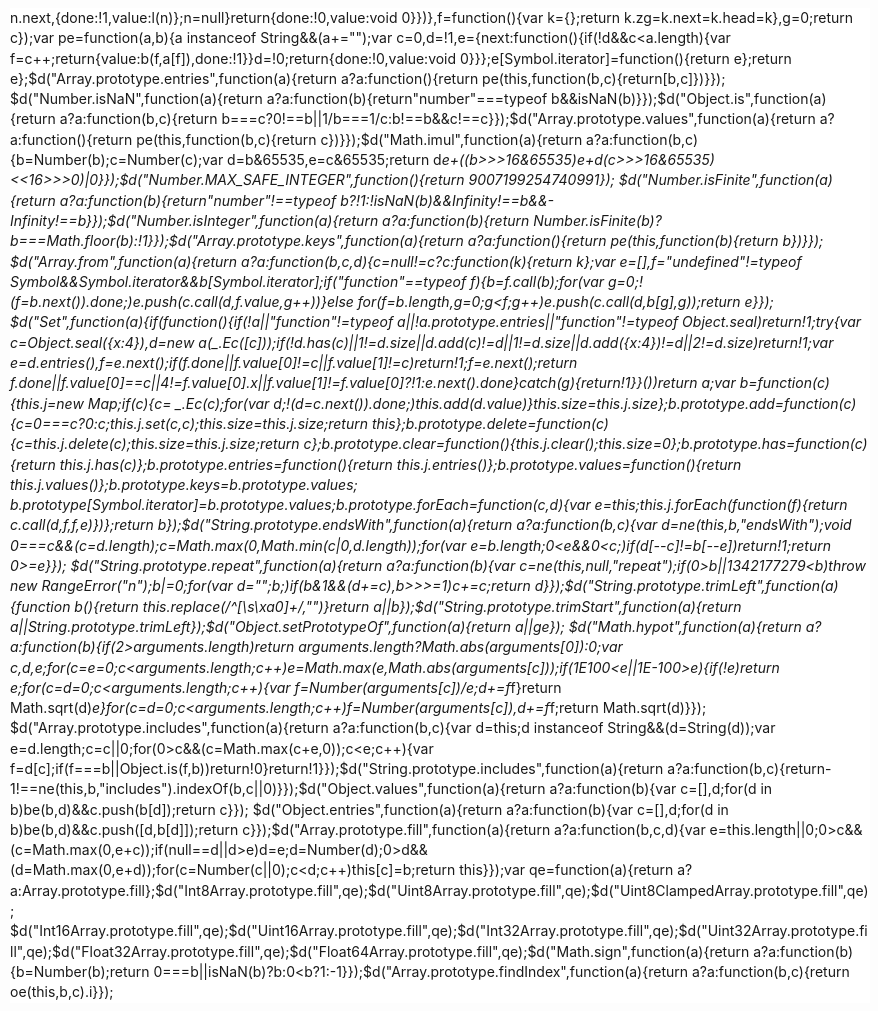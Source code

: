 n.next,{done:!1,value:l(n)};n=null}return{done:!0,value:void 0}})},f=function(){var k={};return k.zg=k.next=k.head=k},g=0;return c});var pe=function(a,b){a instanceof String&&(a+="");var c=0,d=!1,e={next:function(){if(!d&&c<a.length){var f=c++;return{value:b(f,a[f]),done:!1}}d=!0;return{done:!0,value:void 0}}};e[Symbol.iterator]=function(){return e};return e};$d("Array.prototype.entries",function(a){return a?a:function(){return pe(this,function(b,c){return[b,c]})}});
$d("Number.isNaN",function(a){return a?a:function(b){return"number"===typeof b&&isNaN(b)}});$d("Object.is",function(a){return a?a:function(b,c){return b===c?0!==b||1/b===1/c:b!==b&&c!==c}});$d("Array.prototype.values",function(a){return a?a:function(){return pe(this,function(b,c){return c})}});$d("Math.imul",function(a){return a?a:function(b,c){b=Number(b);c=Number(c);var d=b&65535,e=c&65535;return d*e+((b>>>16&65535)*e+d*(c>>>16&65535)<<16>>>0)|0}});$d("Number.MAX_SAFE_INTEGER",function(){return 9007199254740991});
$d("Number.isFinite",function(a){return a?a:function(b){return"number"!==typeof b?!1:!isNaN(b)&&Infinity!==b&&-Infinity!==b}});$d("Number.isInteger",function(a){return a?a:function(b){return Number.isFinite(b)?b===Math.floor(b):!1}});$d("Array.prototype.keys",function(a){return a?a:function(){return pe(this,function(b){return b})}});
$d("Array.from",function(a){return a?a:function(b,c,d){c=null!=c?c:function(k){return k};var e=[],f="undefined"!=typeof Symbol&&Symbol.iterator&&b[Symbol.iterator];if("function"==typeof f){b=f.call(b);for(var g=0;!(f=b.next()).done;)e.push(c.call(d,f.value,g++))}else for(f=b.length,g=0;g<f;g++)e.push(c.call(d,b[g],g));return e}});
$d("Set",function(a){if(function(){if(!a||"function"!=typeof a||!a.prototype.entries||"function"!=typeof Object.seal)return!1;try{var c=Object.seal({x:4}),d=new a(_.Ec([c]));if(!d.has(c)||1!=d.size||d.add(c)!=d||1!=d.size||d.add({x:4})!=d||2!=d.size)return!1;var e=d.entries(),f=e.next();if(f.done||f.value[0]!=c||f.value[1]!=c)return!1;f=e.next();return f.done||f.value[0]==c||4!=f.value[0].x||f.value[1]!=f.value[0]?!1:e.next().done}catch(g){return!1}}())return a;var b=function(c){this.j=new Map;if(c){c=
_.Ec(c);for(var d;!(d=c.next()).done;)this.add(d.value)}this.size=this.j.size};b.prototype.add=function(c){c=0===c?0:c;this.j.set(c,c);this.size=this.j.size;return this};b.prototype.delete=function(c){c=this.j.delete(c);this.size=this.j.size;return c};b.prototype.clear=function(){this.j.clear();this.size=0};b.prototype.has=function(c){return this.j.has(c)};b.prototype.entries=function(){return this.j.entries()};b.prototype.values=function(){return this.j.values()};b.prototype.keys=b.prototype.values;
b.prototype[Symbol.iterator]=b.prototype.values;b.prototype.forEach=function(c,d){var e=this;this.j.forEach(function(f){return c.call(d,f,f,e)})};return b});$d("String.prototype.endsWith",function(a){return a?a:function(b,c){var d=ne(this,b,"endsWith");void 0===c&&(c=d.length);c=Math.max(0,Math.min(c|0,d.length));for(var e=b.length;0<e&&0<c;)if(d[--c]!=b[--e])return!1;return 0>=e}});
$d("String.prototype.repeat",function(a){return a?a:function(b){var c=ne(this,null,"repeat");if(0>b||1342177279<b)throw new RangeError("n");b|=0;for(var d="";b;)if(b&1&&(d+=c),b>>>=1)c+=c;return d}});$d("String.prototype.trimLeft",function(a){function b(){return this.replace(/^[\s\xa0]+/,"")}return a||b});$d("String.prototype.trimStart",function(a){return a||String.prototype.trimLeft});$d("Object.setPrototypeOf",function(a){return a||ge});
$d("Math.hypot",function(a){return a?a:function(b){if(2>arguments.length)return arguments.length?Math.abs(arguments[0]):0;var c,d,e;for(c=e=0;c<arguments.length;c++)e=Math.max(e,Math.abs(arguments[c]));if(1E100<e||1E-100>e){if(!e)return e;for(c=d=0;c<arguments.length;c++){var f=Number(arguments[c])/e;d+=f*f}return Math.sqrt(d)*e}for(c=d=0;c<arguments.length;c++)f=Number(arguments[c]),d+=f*f;return Math.sqrt(d)}});
$d("Array.prototype.includes",function(a){return a?a:function(b,c){var d=this;d instanceof String&&(d=String(d));var e=d.length;c=c||0;for(0>c&&(c=Math.max(c+e,0));c<e;c++){var f=d[c];if(f===b||Object.is(f,b))return!0}return!1}});$d("String.prototype.includes",function(a){return a?a:function(b,c){return-1!==ne(this,b,"includes").indexOf(b,c||0)}});$d("Object.values",function(a){return a?a:function(b){var c=[],d;for(d in b)be(b,d)&&c.push(b[d]);return c}});
$d("Object.entries",function(a){return a?a:function(b){var c=[],d;for(d in b)be(b,d)&&c.push([d,b[d]]);return c}});$d("Array.prototype.fill",function(a){return a?a:function(b,c,d){var e=this.length||0;0>c&&(c=Math.max(0,e+c));if(null==d||d>e)d=e;d=Number(d);0>d&&(d=Math.max(0,e+d));for(c=Number(c||0);c<d;c++)this[c]=b;return this}});var qe=function(a){return a?a:Array.prototype.fill};$d("Int8Array.prototype.fill",qe);$d("Uint8Array.prototype.fill",qe);$d("Uint8ClampedArray.prototype.fill",qe);
$d("Int16Array.prototype.fill",qe);$d("Uint16Array.prototype.fill",qe);$d("Int32Array.prototype.fill",qe);$d("Uint32Array.prototype.fill",qe);$d("Float32Array.prototype.fill",qe);$d("Float64Array.prototype.fill",qe);$d("Math.sign",function(a){return a?a:function(b){b=Number(b);return 0===b||isNaN(b)?b:0<b?1:-1}});$d("Array.prototype.findIndex",function(a){return a?a:function(b,c){return oe(this,b,c).i}});